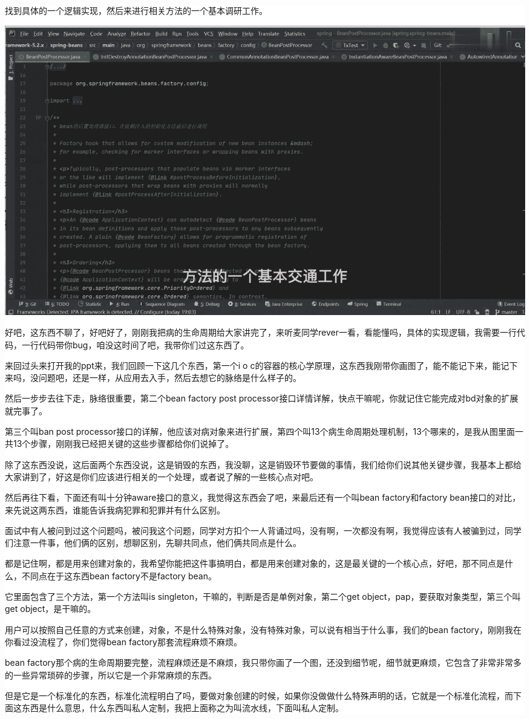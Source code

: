 找到具体的一个逻辑实现，然后来进行相关方法的一个基本调研工作。

![](img/5c4fea244d591c0d9b8a3f7dbeca39cd_33.png)

好吧，这东西不聊了，好吧好了，刚刚我把病的生命周期给大家讲完了，来听麦同学rever一看，看能懂吗，具体的实现逻辑，我需要一行代码，一行代码带你bug，咱没这时间了吧，我带你们过这东西了。

来回过头来打开我的ppt来，我们回顾一下这几个东西，第一个i o c的容器的核心学原理，这东西我刚带你画图了，能不能记下来，能记下来吗，没问题吧，还是一样，从应用去入手，然后去想它的脉络是什么样子的。

然后一步步去往下走，脉络很重要，第二个bean factory post processor接口详情详解，快点干嘛呢，你就记住它能完成对bd对象的扩展就完事了。

第三个叫ban post processor接口的详解，他应该对病对象来进行扩展，第四个叫13个病生命周期处理机制，13个哪来的，是我从图里面一共13个步骤，刚刚我已经把关键的这些步骤都给你们说掉了。

除了这东西没说，这后面两个东西没说，这是销毁的东西，我没聊，这是销毁环节要做的事情，我们给你们说其他关键步骤，我基本上都给大家讲到了，好这是你们应该进行相关的一个处理，或者说了解的一些核心点对吧。

然后再往下看，下面还有叫十分钟aware接口的意义，我觉得这东西会了吧，来最后还有一个叫bean factory和factory bean接口的对比，来先说这两东西，谁能告诉我病犯罪和犯罪并有什么区别。

面试中有人被问到过这个问题吗，被问我这个问题，同学对方扣个一人背诵过吗，没有啊，一次都没有啊，我觉得应该有人被骗到过，同学们注意一件事，他们俩的区别，想聊区别，先聊共同点，他们俩共同点是什么。

都是记住啊，都是用来创建对象的，我希望你能把这件事搞明白，都是用来创建对象的，这是最关键的一个核心点，好吧，那不同点是什么，不同点在于这东西bean factory不是factory bean。

它里面包含了三个方法，第一个方法叫is singleton，干嘛的，判断是否是单例对象，第二个get object，pap，要获取对象类型，第三个叫get object，是干嘛的。

用户可以按照自己任意的方式来创建，对象，不是什么特殊对象，没有特殊对象，可以说有相当于什么事，我们的bean factory，刚刚我在你看过没流程了，你们觉得bean factory那套流程麻烦不麻烦。

bean factory那个病的生命周期要完整，流程麻烦还是不麻烦，我只带你画了一个图，还没到细节呢，细节就更麻烦，它包含了非常非常多的一些异常琐碎的步骤，所以它是一个非常麻烦的东西。

但是它是一个标准化的东西，标准化流程明白了吗，要做对象创建的时候，如果你没做做什么特殊声明的话，它就是一个标准化流程，而下面这东西是什么意思，什么东西叫私人定制，我把上面称之为叫流水线，下面叫私人定制。

